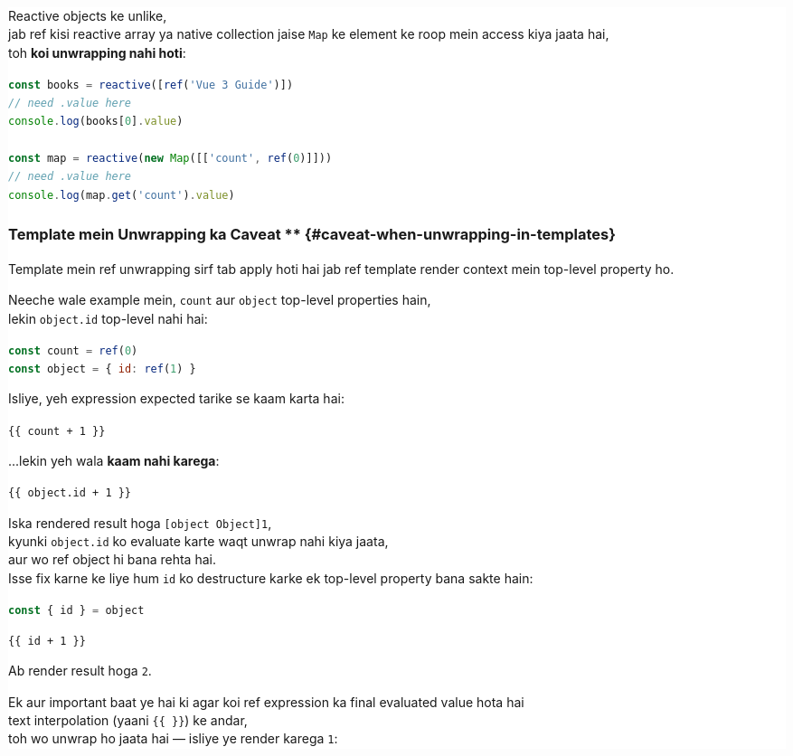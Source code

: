 Reactive objects ke unlike,  
jab ref kisi reactive array ya native collection jaise `Map` ke element ke roop mein access kiya jaata hai,  
toh **koi unwrapping nahi hoti**:

```js
const books = reactive([ref('Vue 3 Guide')])
// need .value here
console.log(books[0].value)

const map = reactive(new Map([['count', ref(0)]]))
// need .value here
console.log(map.get('count').value)
```

### Template mein Unwrapping ka Caveat \*\* {#caveat-when-unwrapping-in-templates}

Template mein ref unwrapping sirf tab apply hoti hai jab ref template render context mein top-level property ho.

Neeche wale example mein, `count` aur `object` top-level properties hain,  
lekin `object.id` top-level nahi hai:

```js
const count = ref(0)
const object = { id: ref(1) }
```

Isliye, yeh expression expected tarike se kaam karta hai:

```vue-html
{{ count + 1 }}
```

...lekin yeh wala **kaam nahi karega**:

```vue-html
{{ object.id + 1 }}
```

Iska rendered result hoga `[object Object]1`,  
kyunki `object.id` ko evaluate karte waqt unwrap nahi kiya jaata,  
aur wo ref object hi bana rehta hai.  
Isse fix karne ke liye hum `id` ko destructure karke ek top-level property bana sakte hain:

```js
const { id } = object
```

```vue-html
{{ id + 1 }}
```

Ab render result hoga `2`.

Ek aur important baat ye hai ki agar koi ref expression ka final evaluated value hota hai  
text interpolation (yaani <code v-pre>{{ }}</code>) ke andar,  
toh wo unwrap ho jaata hai — isliye ye render karega `1`:
